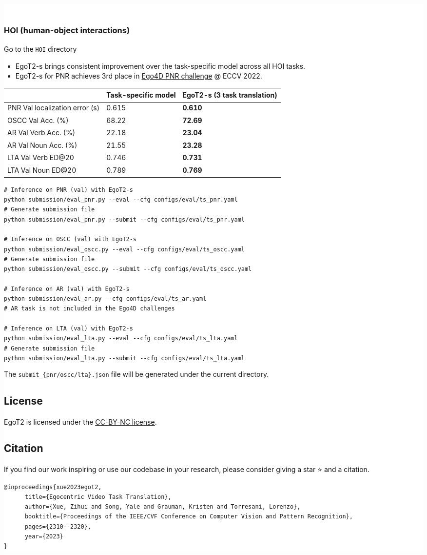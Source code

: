 &nbsp;
### HOI (human-object interactions)
Go to the `HOI` directory

+ EgoT2-s brings consistent improvement over the task-specific model across all HOI tasks.
+ EgoT2-s for PNR achieves 3rd place in [Ego4D PNR challenge](https://eval.ai/web/challenges/challenge-page/1622/) @ ECCV 2022.

|                                | Task-specific model | EgoT2-s (3 task translation) |
|--------------------------------|---------------------|------------------------------|
| PNR Val localization error (s) | 0.615               | **0.610**                    |
| OSCC Val Acc. (%)              | 68.22               | **72.69**                    |
 | AR Val Verb Acc. (%)           | 22.18               | **23.04**                    |
| AR Val Noun Acc. (%)           | 21.55               | **23.28**                    |
 | LTA Val Verb ED@20             | 0.746               | **0.731**                    |
 | LTA Val Noun ED@20             | 0.789               | **0.769**                    |

```shell
# Inference on PNR (val) with EgoT2-s
python submission/eval_pnr.py --eval --cfg configs/eval/ts_pnr.yaml
# Generate submission file
python submission/eval_pnr.py --submit --cfg configs/eval/ts_pnr.yaml

# Inference on OSCC (val) with EgoT2-s
python submission/eval_oscc.py --eval --cfg configs/eval/ts_oscc.yaml
# Generate submission file
python submission/eval_oscc.py --submit --cfg configs/eval/ts_oscc.yaml

# Inference on AR (val) with EgoT2-s
python submission/eval_ar.py --cfg configs/eval/ts_ar.yaml
# AR task is not included in the Ego4D challenges

# Inference on LTA (val) with EgoT2-s
python submission/eval_lta.py --eval --cfg configs/eval/ts_lta.yaml
# Generate submission file
python submission/eval_lta.py --submit --cfg configs/eval/ts_lta.yaml
```
The `submit_{pnr/oscc/lta}.json` file will be generated under the current directory.

## License
EgoT2 is licensed under the [CC-BY-NC license](LICENSE).

## Citation
If you find our work inspiring or use our codebase in your research, please consider giving a star ⭐ and a citation.
```
@inproceedings{xue2023egot2,
      title={Egocentric Video Task Translation},
      author={Xue, Zihui and Song, Yale and Grauman, Kristen and Torresani, Lorenzo},
      booktitle={Proceedings of the IEEE/CVF Conference on Computer Vision and Pattern Recognition},
      pages={2310--2320},
      year={2023}
}
```
